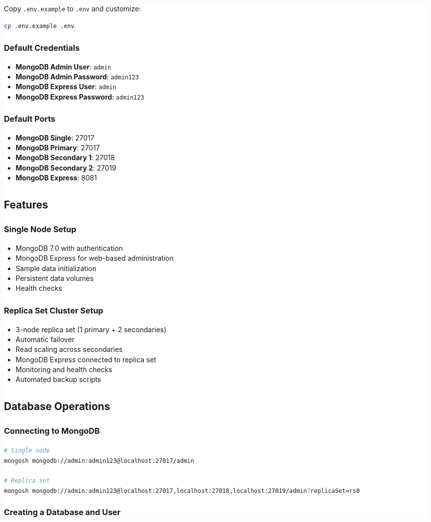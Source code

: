 Copy `.env.example` to `.env` and customize:

```bash
cp .env.example .env
```

### Default Credentials

- **MongoDB Admin User**: `admin`
- **MongoDB Admin Password**: `admin123`
- **MongoDB Express User**: `admin`
- **MongoDB Express Password**: `admin123`

### Default Ports

- **MongoDB Single**: 27017
- **MongoDB Primary**: 27017
- **MongoDB Secondary 1**: 27018
- **MongoDB Secondary 2**: 27019
- **MongoDB Express**: 8081

## Features

### Single Node Setup
- MongoDB 7.0 with authentication
- MongoDB Express for web-based administration
- Sample data initialization
- Persistent data volumes
- Health checks

### Replica Set Cluster Setup
- 3-node replica set (1 primary + 2 secondaries)
- Automatic failover
- Read scaling across secondaries
- MongoDB Express connected to replica set
- Monitoring and health checks
- Automated backup scripts

## Database Operations

### Connecting to MongoDB

```bash
# Single node
mongosh mongodb://admin:admin123@localhost:27017/admin

# Replica set
mongosh mongodb://admin:admin123@localhost:27017,localhost:27018,localhost:27019/admin?replicaSet=rs0
```

### Creating a Database and User
